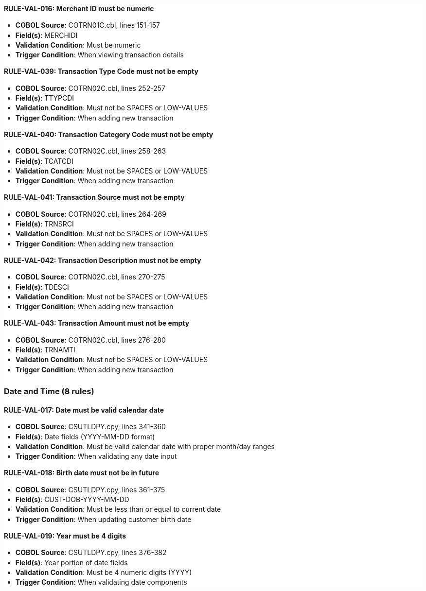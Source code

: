 **RULE-VAL-016: Merchant ID must be numeric**
- **COBOL Source**: COTRN01C.cbl, lines 151-157
- **Field(s)**: MERCHIDI
- **Validation Condition**: Must be numeric
- **Trigger Condition**: When viewing transaction details

**RULE-VAL-039: Transaction Type Code must not be empty**
- **COBOL Source**: COTRN02C.cbl, lines 252-257
- **Field(s)**: TTYPCDI
- **Validation Condition**: Must not be SPACES or LOW-VALUES
- **Trigger Condition**: When adding new transaction

**RULE-VAL-040: Transaction Category Code must not be empty**
- **COBOL Source**: COTRN02C.cbl, lines 258-263
- **Field(s)**: TCATCDI
- **Validation Condition**: Must not be SPACES or LOW-VALUES
- **Trigger Condition**: When adding new transaction

**RULE-VAL-041: Transaction Source must not be empty**
- **COBOL Source**: COTRN02C.cbl, lines 264-269
- **Field(s)**: TRNSRCI
- **Validation Condition**: Must not be SPACES or LOW-VALUES
- **Trigger Condition**: When adding new transaction

**RULE-VAL-042: Transaction Description must not be empty**
- **COBOL Source**: COTRN02C.cbl, lines 270-275
- **Field(s)**: TDESCI
- **Validation Condition**: Must not be SPACES or LOW-VALUES
- **Trigger Condition**: When adding new transaction

**RULE-VAL-043: Transaction Amount must not be empty**
- **COBOL Source**: COTRN02C.cbl, lines 276-280
- **Field(s)**: TRNAMTI
- **Validation Condition**: Must not be SPACES or LOW-VALUES
- **Trigger Condition**: When adding new transaction

### Date and Time (8 rules)

**RULE-VAL-017: Date must be valid calendar date**
- **COBOL Source**: CSUTLDPY.cpy, lines 341-360
- **Field(s)**: Date fields (YYYY-MM-DD format)
- **Validation Condition**: Must be valid calendar date with proper month/day ranges
- **Trigger Condition**: When validating any date input

**RULE-VAL-018: Birth date must not be in future**
- **COBOL Source**: CSUTLDPY.cpy, lines 361-375
- **Field(s)**: CUST-DOB-YYYY-MM-DD
- **Validation Condition**: Must be less than or equal to current date
- **Trigger Condition**: When updating customer birth date

**RULE-VAL-019: Year must be 4 digits**
- **COBOL Source**: CSUTLDPY.cpy, lines 376-382
- **Field(s)**: Year portion of date fields
- **Validation Condition**: Must be 4 numeric digits (YYYY)
- **Trigger Condition**: When validating date components
